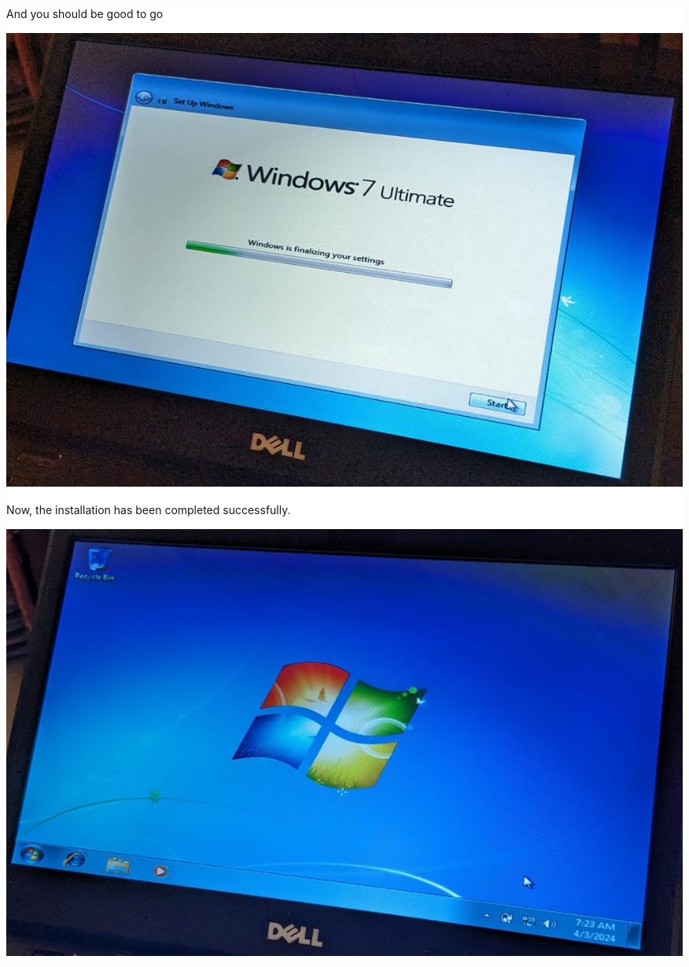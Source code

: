 And you should be good to go

![alt text](image-24.png)

Now, the installation has been completed successfully. 

![alt text](image-25.png)
